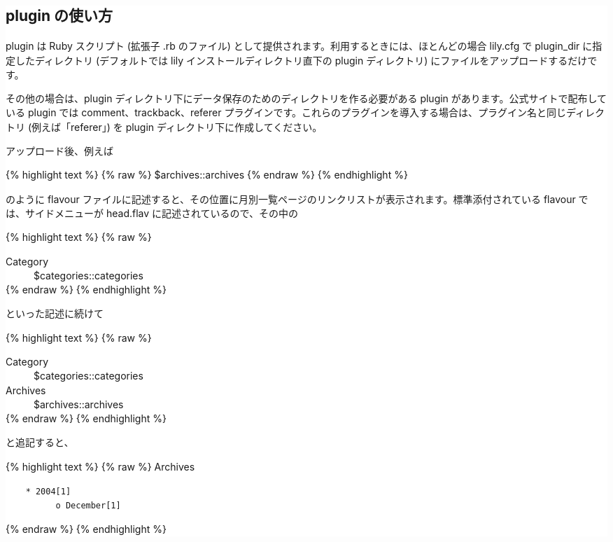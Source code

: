 ## plugin の使い方

plugin は Ruby スクリプト (拡張子 .rb のファイル) として提供されます。利用するときには、ほとんどの場合 lily.cfg で plugin_dir に指定したディレクトリ (デフォルトでは lily インストールディレクトリ直下の plugin ディレクトリ) にファイルをアップロードするだけです。

その他の場合は、plugin ディレクトリ下にデータ保存のためのディレクトリを作る必要がある plugin があります。公式サイトで配布している plugin では comment、trackback、referer プラグインです。これらのプラグインを導入する場合は、プラグイン名と同じディレクトリ (例えば「referer」) を plugin ディレクトリ下に作成してください。

アップロード後、例えば

{% highlight text %}
{% raw %}
$archives::archives
{% endraw %}
{% endhighlight %}


のように flavour ファイルに記述すると、その位置に月別一覧ページのリンクリストが表示されます。標準添付されている flavour では、サイドメニューが head.flav に記述されているので、その中の

{% highlight text %}
{% raw %}
       <dt>Category</dt>
       <dd>
         $categories::categories
       </dd>
{% endraw %}
{% endhighlight %}


といった記述に続けて

{% highlight text %}
{% raw %}
       <dt>Category</dt>
       <dd>
         $categories::categories
       </dd>
       <dt>Archives</dt>
       <dd>
         $archives::archives
       </dd>
{% endraw %}
{% endhighlight %}


と追記すると、

{% highlight text %}
{% raw %}
Archives

        * 2004[1]
              o December[1]
{% endraw %}
{% endhighlight %}


[^1]: lily.cfgにパスワードを書くことになるので、見られると困る方、隠したかの分からない方はdelicious.rbに直接書くことをお奨めします